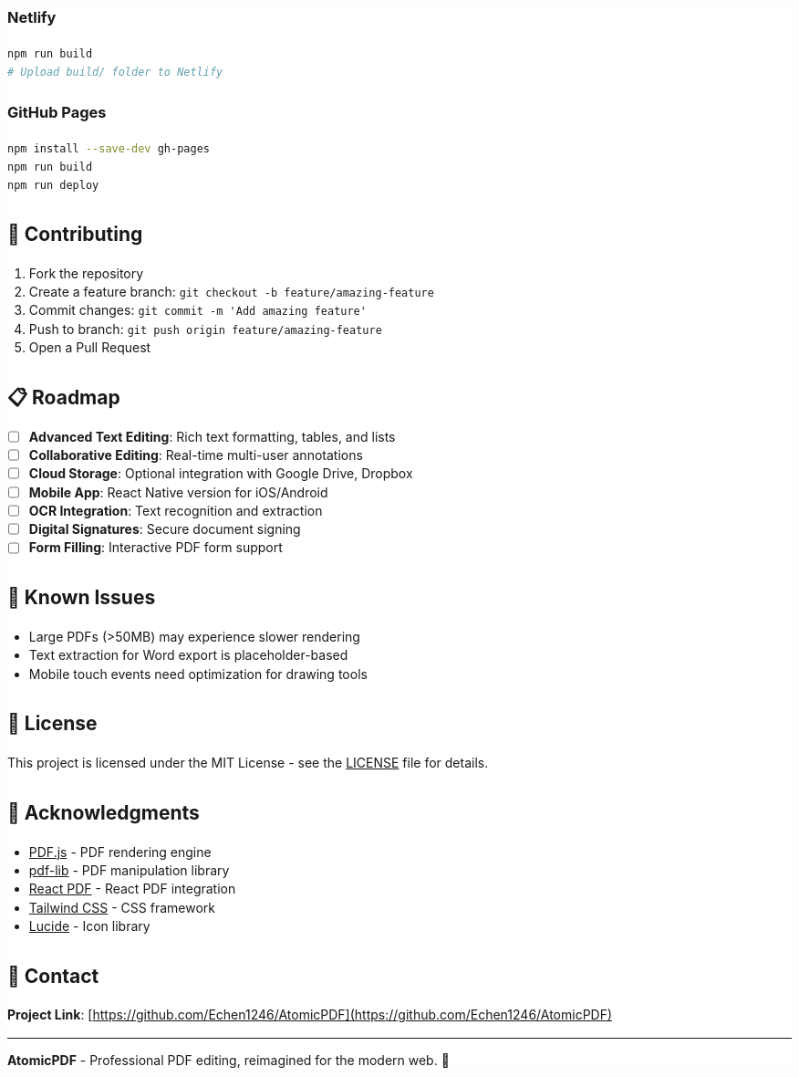 ### Netlify
```bash
npm run build
# Upload build/ folder to Netlify
```

### GitHub Pages
```bash
npm install --save-dev gh-pages
npm run build
npm run deploy
```

## 🤝 Contributing

1. Fork the repository
2. Create a feature branch: `git checkout -b feature/amazing-feature`
3. Commit changes: `git commit -m 'Add amazing feature'`
4. Push to branch: `git push origin feature/amazing-feature`
5. Open a Pull Request

## 📋 Roadmap

- [ ] **Advanced Text Editing**: Rich text formatting, tables, and lists
- [ ] **Collaborative Editing**: Real-time multi-user annotations
- [ ] **Cloud Storage**: Optional integration with Google Drive, Dropbox
- [ ] **Mobile App**: React Native version for iOS/Android
- [ ] **OCR Integration**: Text recognition and extraction
- [ ] **Digital Signatures**: Secure document signing
- [ ] **Form Filling**: Interactive PDF form support

## 🐛 Known Issues

- Large PDFs (>50MB) may experience slower rendering
- Text extraction for Word export is placeholder-based
- Mobile touch events need optimization for drawing tools

## 📄 License

This project is licensed under the MIT License - see the [LICENSE](LICENSE) file for details.

## 🙏 Acknowledgments

- [PDF.js](https://github.com/mozilla/pdf.js) - PDF rendering engine
- [pdf-lib](https://github.com/Hopding/pdf-lib) - PDF manipulation library
- [React PDF](https://github.com/wojtekmaj/react-pdf) - React PDF integration
- [Tailwind CSS](https://tailwindcss.com) - CSS framework
- [Lucide](https://lucide.dev) - Icon library

## 📧 Contact

**Project Link**: [https://github.com/Echen1246/AtomicPDF](https://github.com/Echen1246/AtomicPDF)

---

**AtomicPDF** - Professional PDF editing, reimagined for the modern web. 🚀
